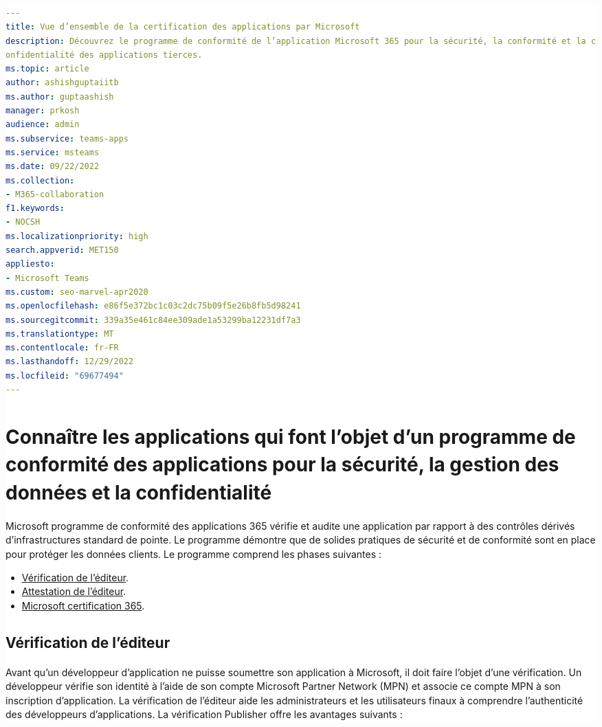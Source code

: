 ```yaml
---
title: Vue d’ensemble de la certification des applications par Microsoft
description: Découvrez le programme de conformité de l’application Microsoft 365 pour la sécurité, la conformité et la confidentialité des applications tierces.
ms.topic: article
author: ashishguptaiitb
ms.author: guptaashish
manager: prkosh
audience: admin
ms.subservice: teams-apps
ms.service: msteams
ms.date: 09/22/2022
ms.collection:
- M365-collaboration
f1.keywords:
- NOCSH
ms.localizationpriority: high
search.appverid: MET150
appliesto:
- Microsoft Teams
ms.custom: seo-marvel-apr2020
ms.openlocfilehash: e86f5e372bc1c03c2dc75b09f5e26b8fb5d98241
ms.sourcegitcommit: 339a35e461c84ee309ade1a53299ba12231df7a3
ms.translationtype: MT
ms.contentlocale: fr-FR
ms.lasthandoff: 12/29/2022
ms.locfileid: "69677494"
---
```

# <a name="know-about-apps-that-undergo-app-compliance-program-for-security-data-handling-and-privacy"></a>Connaître les applications qui font l’objet d’un programme de conformité des applications pour la sécurité, la gestion des données et la confidentialité

Microsoft programme de conformité des applications 365 vérifie et audite une application par rapport à des contrôles dérivés d’infrastructures standard de pointe. Le programme démontre que de solides pratiques de sécurité et de conformité sont en place pour protéger les données clients. Le programme comprend les phases suivantes :

* [Vérification de l’éditeur](#publisher-verification).
* [Attestation de l’éditeur](#publisher-attestation).
* [Microsoft certification 365](#microsoft-365-certification).

## <a name="publisher-verification"></a>Vérification de l’éditeur

Avant qu’un développeur d’application ne puisse soumettre son application à Microsoft, il doit faire l’objet d’une vérification. Un développeur vérifie son identité à l’aide de son compte Microsoft Partner Network (MPN) et associe ce compte MPN à son inscription d’application. La vérification de l’éditeur aide les administrateurs et les utilisateurs finaux à comprendre l’authenticité des développeurs d’applications. La vérification Publisher offre les avantages suivants :
